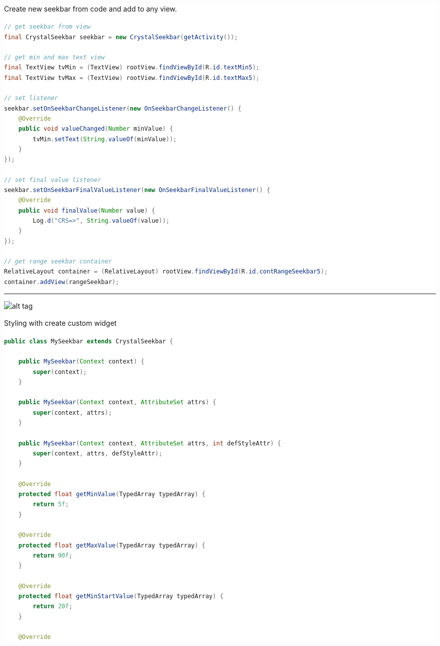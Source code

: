 Create new seekbar from code and add to any view.
```java
// get seekbar from view
final CrystalSeekbar seekbar = new CrystalSeekbar(getActivity());

// get min and max text view
final TextView tvMin = (TextView) rootView.findViewById(R.id.textMin5);
final TextView tvMax = (TextView) rootView.findViewById(R.id.textMax5);

// set listener
seekbar.setOnSeekbarChangeListener(new OnSeekbarChangeListener() {
    @Override
    public void valueChanged(Number minValue) {
        tvMin.setText(String.valueOf(minValue));
    }
});

// set final value listener
seekbar.setOnSeekbarFinalValueListener(new OnSeekbarFinalValueListener() {
    @Override
    public void finalValue(Number value) {
        Log.d("CRS=>", String.valueOf(value));
    }
});
        
// get range seekbar container
RelativeLayout container = (RelativeLayout) rootView.findViewById(R.id.contRangeSeekbar5);
container.addView(rangeSeekbar);
```
---
![alt tag](https://drive.google.com/uc?export=view&id=0B9bDENyIABT6NloxcEJOVTJzQ00)

Styling with create custom widget
```java
public class MySeekbar extends CrystalSeekbar {

    public MySeekbar(Context context) {
        super(context);
    }

    public MySeekbar(Context context, AttributeSet attrs) {
        super(context, attrs);
    }

    public MySeekbar(Context context, AttributeSet attrs, int defStyleAttr) {
        super(context, attrs, defStyleAttr);
    }

    @Override
    protected float getMinValue(TypedArray typedArray) {
        return 5f;
    }

    @Override
    protected float getMaxValue(TypedArray typedArray) {
        return 90f;
    }

    @Override
    protected float getMinStartValue(TypedArray typedArray) {
        return 20f;
    }

    @Override
```